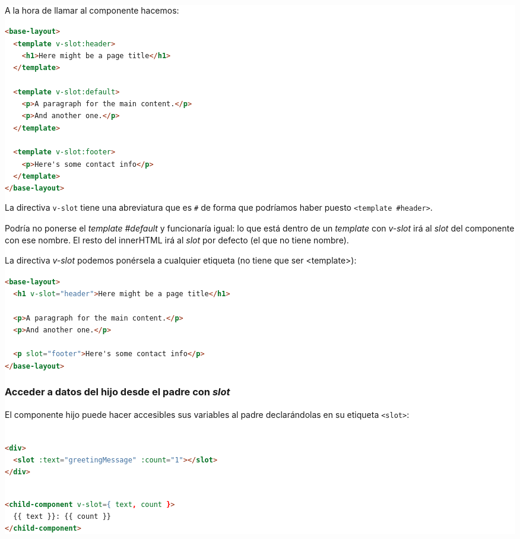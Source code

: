 A la hora de llamar al componente hacemos:
```html
<base-layout>
  <template v-slot:header>
    <h1>Here might be a page title</h1>
  </template>

  <template v-slot:default>
    <p>A paragraph for the main content.</p>
    <p>And another one.</p>
  </template>

  <template v-slot:footer>
    <p>Here's some contact info</p>
  </template>
</base-layout>
```

La directiva `v-slot` tiene una abreviatura que es `#` de forma que podríamos haber puesto `<template #header>`.

Podría no ponerse el _template #default_ y funcionaría igual: lo que está dentro de un _template_ con _v-slot_ irá al _slot_ del componente con ese nombre. El resto del innerHTML irá al _slot_ por defecto (el que no tiene nombre).

La directiva _v-slot_ podemos ponérsela a cualquier etiqueta (no tiene que ser \<template>):
```html
<base-layout>
  <h1 v-slot="header">Here might be a page title</h1>

  <p>A paragraph for the main content.</p>
  <p>And another one.</p>

  <p slot="footer">Here's some contact info</p>
</base-layout>
```

### Acceder a datos del hijo desde el padre con _slot_
El componente hijo puede hacer accesibles sus variables al padre declarándolas en su etiqueta `<slot>`:

```html

<div>
  <slot :text="greetingMessage" :count="1"></slot>
</div>
```

```html

<child-component v-slot={ text, count }>
  {{ text }}: {{ count }}
</child-component>
```
